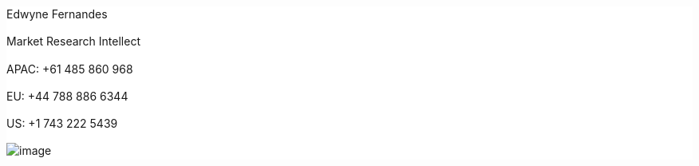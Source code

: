 Edwyne Fernandes</p><p>Market Research Intellect</p><p>APAC: +61 485 860 968</p><p>EU: +44 788 886 6344</p><p>US: +1 743 222 5439</p>
![image](https://github.com/user-attachments/assets/b614ff7b-3141-49b2-8e59-f399bf28ba18)
